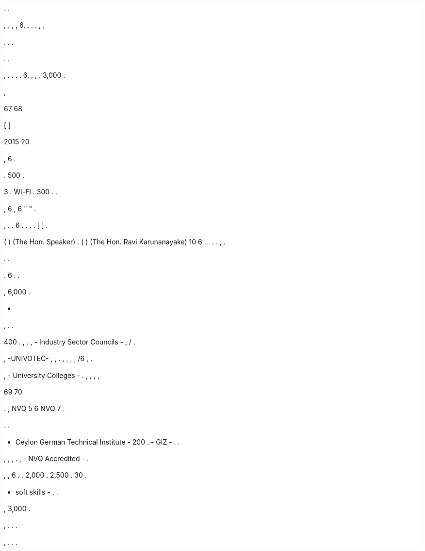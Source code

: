 . .

, . , , 6, , . . , .

. . .

. .

, . . . . 6, , , . 3,000 .

,

67 68

[ ]

2015 20

, 6 .

. 500 .

3 . Wi-Fi . 300 . .

, 6 , 6 " " .

, . . 6 . . . . [ ] .

( ) (The Hon. Speaker) . ( ) (The Hon. Ravi Karunanayake) 10 6 ... . . , .

. .

. 6 . .

, 6,000 .

-

, . .

400 . , . , - Industry Sector Councils - , / .

, -UNIVOTEC- , , . , , , , /6 , .

, - University Colleges - . , , , ,

69 70

. , NVQ 5 6 NVQ 7 .

. .

- Ceylon German Technical Institute - 200 . - GIZ - . .

, , , . , - NVQ Accredited - .

, , 6 . . 2,000 . 2,500 . 30 .

- soft skills - . .

, 3,000 .

, . . .

, . . .
